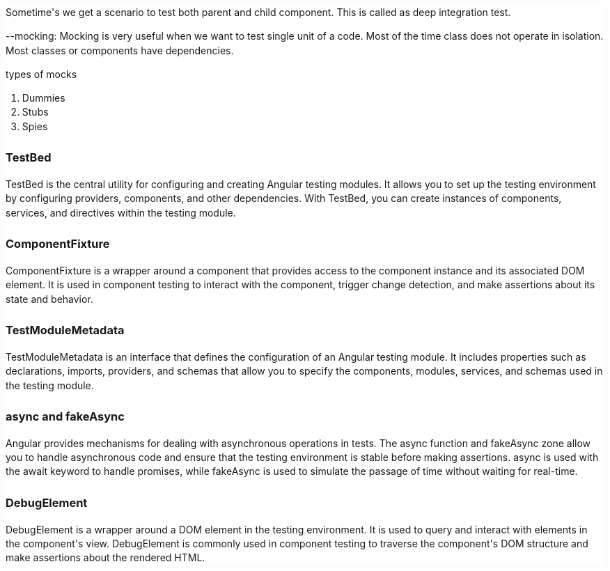 Sometime's we get a scenario to test both parent and child component. This is called as deep integration test.

--mocking:
Mocking is very useful when we want to test single unit of a code. Most of the time class does not operate in isolation. Most classes or components have dependencies.

types of mocks

1. Dummies
2. Stubs
3. Spies

### TestBed

TestBed is the central utility for configuring and creating Angular testing modules. It allows you to set up the testing environment by configuring providers, components, and other dependencies.
With TestBed, you can create instances of components, services, and directives within the testing module.

### ComponentFixture

ComponentFixture is a wrapper around a component that provides access to the component instance and its associated DOM element.
It is used in component testing to interact with the component, trigger change detection, and make assertions about its state and behavior.

### TestModuleMetadata

TestModuleMetadata is an interface that defines the configuration of an Angular testing module. It includes properties such as declarations, imports, providers, and schemas that allow you to specify the components, modules, services, and schemas used in the testing module.

### async and fakeAsync

Angular provides mechanisms for dealing with asynchronous operations in tests. The async function and fakeAsync zone allow you to handle asynchronous code and ensure that the testing environment is stable before making assertions.
async is used with the await keyword to handle promises, while fakeAsync is used to simulate the passage of time without waiting for real-time.

### DebugElement

DebugElement is a wrapper around a DOM element in the testing environment. It is used to query and interact with elements in the component's view.
DebugElement is commonly used in component testing to traverse the component's DOM structure and make assertions about the rendered HTML.
